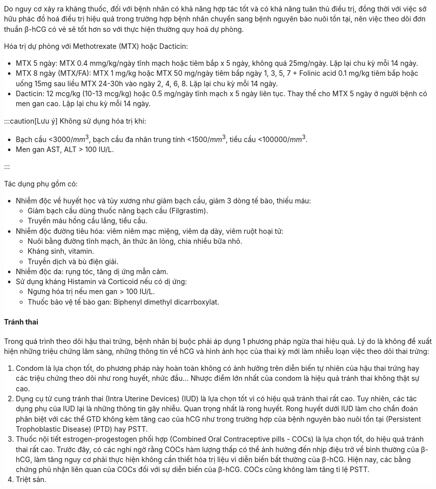 Do nguy cơ xảy ra kháng thuốc, đối với bệnh nhân có khả năng hợp tác tốt và có khả năng tuân thủ điều trị, đồng thời với việc sở hữu phác đồ hoá điều trị hiệu quả trong trường hợp bệnh nhân chuyển sang bệnh nguyên bào nuôi tồn tại, nên việc theo dõi đơn thuần β-hCG có vẻ sẽ tốt hơn so với thực hiện thường quy hoá dự phòng.

Hóa trị dự phòng với Methotrexate (MTX) hoặc Dacticin:

- MTX 5 ngày: MTX 0.4 mmg/kg/ngày tĩnh mạch hoặc tiêm bắp x 5 ngày, không quá 25mg/ngày. Lặp lại chu kỳ mỗi 14 ngày.
- MTX 8 ngày (MTX/FA): MTX 1 mg/kg hoặc MTX 50 mg/ngày tiêm bắp ngày 1, 3, 5, 7 + Folinic acid 0.1 mg/kg tiêm bắp hoặc uống 15mg sau liều MTX 24-30h vào ngày 2, 4, 6, 8. Lặp lại chu kỳ mỗi 14 ngày.
- Dacticin: 12 mcg/kg (10-13 mcg/kg) hoặc 0.5 mg/ngày tĩnh mạch x 5 ngày liên tục. Thay thế cho MTX 5 ngày ở người bệnh có men gan cao. Lặp lại chu kỳ mỗi 14 ngày.

:::caution[Lưu ý]
Không sử dụng hóa trị khi:

- Bạch cầu <3000/$mm^3$, bạch cầu đa nhân trung tính <1500/$mm^3$, tiểu cầu <100000/$mm^3$.
- Men gan AST, ALT > 100 IU/L.

:::

Tác dụng phụ gồm có:

- Nhiễm độc về huyết học và tủy xương như giảm bạch cầu, giảm 3 dòng tế bào, thiếu máu:
  - Giảm bạch cầu dùng thuốc nâng bạch cầu (Filgrastim).
  - Truyền máu hồng cầu lắng, tiểu cầu.
- Nhiễm độc đường tiêu hóa: viêm niêm mạc miệng, viêm dạ dày, viêm ruột hoại tử:
  - Nuôi bằng đường tĩnh mạch, ăn thức ăn lỏng, chia nhiều bữa nhỏ.
  - Kháng sinh, vitamin.
  - Truyền dịch và bù điện giải.
- Nhiễm độc da: rụng tóc, tăng dị ứng mẫn cảm.
- Sử dụng kháng Histamin và Corticoid nếu có dị ứng:
  - Ngưng hóa trị nếu men gan > 100 IU/L.
  - Thuốc bảo vệ tế bào gan: Biphenyl dimethyl dicarrboxylat.

#### Tránh thai

Trong quá trình theo dõi hậu thai trứng, bệnh nhân bị buộc phải áp dụng 1 phương pháp ngừa thai hiệu quả. Lý do là không để xuất hiện những triệu chứng lâm sàng, những thông tin về hCG và hình ảnh học của thai kỳ mới làm nhiễu loạn việc theo dõi thai trứng:

1. Condom là lựa chọn tốt, do phương pháp này hoàn toàn không có ảnh hưởng trên diễn biến tự nhiên của hậu thai trứng hay các triệu chứng theo dõi như rong huyết, nhức đầu... Nhược điểm lớn nhất của condom là hiệu quả tránh thai không thật sự cao.
2. Dụng cụ tử cung tránh thai (Intra Uterine Devices) (IUD) là lựa chọn tốt vì có hiệu quả tránh thai rất cao. Tuy nhiên, các tác dụng phụ của IUD lại là những thông tin gây nhiễu. Quan trọng nhất là rong huyết. Rong huyết dưới IUD làm cho chẩn đoán phân biệt với các thể GTD không kèm tăng cao của hCG như trong trường hợp của bệnh nguyên bào nuôi tồn tại (Persistent Trophoblastic Disease) (PTD) hay PSTT.
3. Thuốc nội tiết estrogen-progestogen phối hợp (Combined Oral Contraceptive pills - COCs) là lựa chọn tốt, do hiệu quả tránh thai rất cao. Trước đây, có các nghi ngờ rằng COCs hàm lượng thấp có thể ảnh hưởng đến nhịp điệu trở về bình thường của β-hCG, làm tăng nguy cơ phải thực hiện không cần thiết hóa trị liệu vì diễn biến bất thường của β-hCG. Hiện nay, các bằng chứng phủ nhận liên quan của COCs đối với sự diễn biến của β-hCG. COCs cũng không làm tăng tỉ lệ PSTT.
4. Triệt sản.

